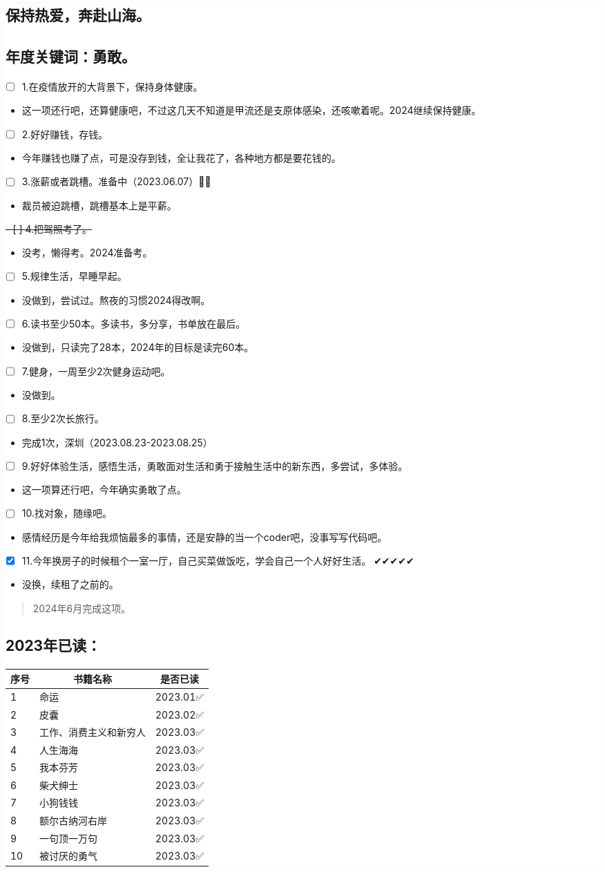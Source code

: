 ## 保持热爱，奔赴山海。

## 年度关键词：勇敢。

- [ ] 1.在疫情放开的大背景下，保持身体健康。

- 这一项还行吧，还算健康吧，不过这几天不知道是甲流还是支原体感染，还咳嗽着呢。2024继续保持健康。

- [ ] 2.好好赚钱，存钱。

- 今年赚钱也赚了点，可是没存到钱，全让我花了，各种地方都是要花钱的。

- [ ] 3.涨薪或者跳槽。准备中（2023.06.07）🚀🚀

- 裁员被迫跳槽，跳槽基本上是平薪。

~~- [ ] 4.把驾照考了。~~

- 没考，懒得考。2024准备考。

- [ ] 5.规律生活，早睡早起。

- 没做到，尝试过。熬夜的习惯2024得改啊。

- [ ] 6.读书至少50本。多读书，多分享，书单放在最后。

- 没做到，只读完了28本，2024年的目标是读完60本。

- [ ] 7.健身，一周至少2次健身运动吧。

- 没做到。

- [ ] 8.至少2次长旅行。

- 完成1次，深圳（2023.08.23-2023.08.25）

- [ ] 9.好好体验生活，感悟生活，勇敢面对生活和勇于接触生活中的新东西，多尝试，多体验。

- 这一项算还行吧，今年确实勇敢了点。

- [ ] 10.找对象，随缘吧。

- 感情经历是今年给我烦恼最多的事情，还是安静的当一个coder吧，没事写写代码吧。

- [x] 11.今年换房子的时候租个一室一厅，自己买菜做饭吃，学会自己一个人好好生活。 ✔✔✔✔✔

- 没换，续租了之前的。

>2024年6月完成这项。

## 2023年已读：

| 序号 | 书籍名称 | 是否已读 |
| --- | --- |--- |
| 1 | 命运 | 2023.01✅ |
| 2 | 皮囊 | 2023.02✅ |
| 3 | 工作、消费主义和新穷人 | 2023.03✅ |
| 4 | 人生海海 | 2023.03✅ |
| 5 | 我本芬芳 | 2023.03✅ |
| 6 | 柴犬绅士 | 2023.03✅ |
| 7 | 小狗钱钱 | 2023.03✅ |
| 8 | 额尔古纳河右岸 | 2023.03✅ |
| 9 | 一句顶一万句 | 2023.03✅ |
| 10 | 被讨厌的勇气	| 2023.03✅ |